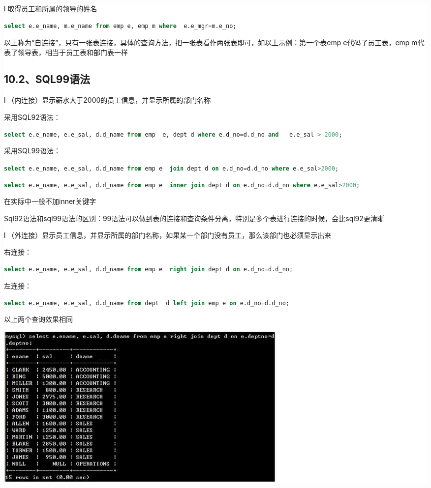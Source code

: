 l 取得员工和所属的领导的姓名

```sql
select e.e_name, m.e_name from emp e, emp m where  e.e_mgr=m.e_no;   
```

以上称为“自连接”，只有一张表连接，具体的查询方法，把一张表看作两张表即可，如以上示例：第一个表emp e代码了员工表，emp m代表了领导表，相当于员工表和部门表一样

## 10.2、SQL99语法

l （内连接）显示薪水大于2000的员工信息，并显示所属的部门名称

  采用SQL92语法：

```sql
select e.e_name, e.e_sal, d.d_name from emp  e, dept d where e.d_no=d.d_no and   e.e_sal > 2000;
```

  采用SQL99语法：  

```sql
select e.e_name, e.e_sal, d.d_name from emp e  join dept d on e.d_no=d.d_no where e.e_sal>2000;
```

```sql
select e.e_name, e.e_sal, d.d_name from emp e  inner join dept d on e.d_no=d.d_no where e.e_sal>2000;
```

在实际中一般不加inner关键字  

Sql92语法和sql99语法的区别：99语法可以做到表的连接和查询条件分离，特别是多个表进行连接的时候，会比sql92更清晰

l （外连接）显示员工信息，并显示所属的部门名称，如果某一个部门没有员工，那么该部门也必须显示出来

  右连接：

```sql
select e.e_name, e.e_sal, d.d_name from emp e  right join dept d on e.d_no=d.d_no;  
```

左连接：

```sql
select e.e_name, e.e_sal, d.d_name from dept  d left join emp e on e.d_no=d.d_no;  
```

以上两个查询效果相同  

![](./MySQL.assets/true-clip_image190.jpg)
